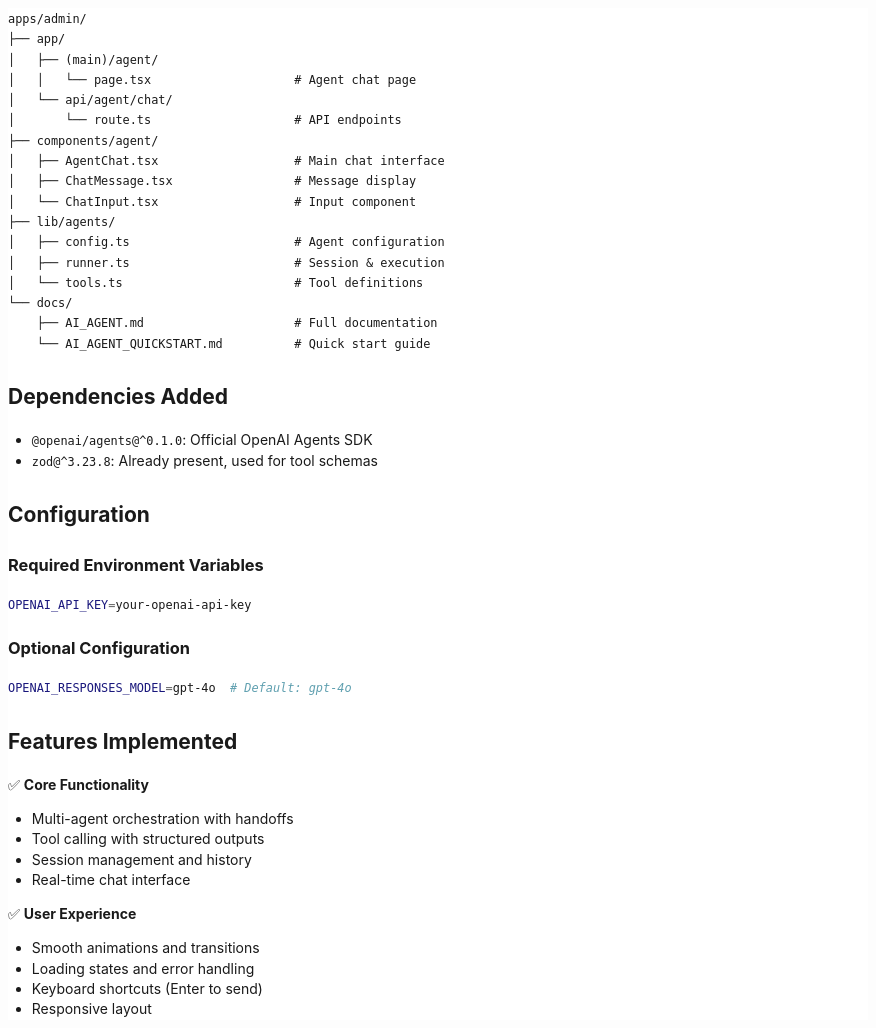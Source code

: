 ```
apps/admin/
├── app/
│   ├── (main)/agent/
│   │   └── page.tsx                    # Agent chat page
│   └── api/agent/chat/
│       └── route.ts                    # API endpoints
├── components/agent/
│   ├── AgentChat.tsx                   # Main chat interface
│   ├── ChatMessage.tsx                 # Message display
│   └── ChatInput.tsx                   # Input component
├── lib/agents/
│   ├── config.ts                       # Agent configuration
│   ├── runner.ts                       # Session & execution
│   └── tools.ts                        # Tool definitions
└── docs/
    ├── AI_AGENT.md                     # Full documentation
    └── AI_AGENT_QUICKSTART.md          # Quick start guide
```

## Dependencies Added

- `@openai/agents@^0.1.0`: Official OpenAI Agents SDK
- `zod@^3.23.8`: Already present, used for tool schemas

## Configuration

### Required Environment Variables

```bash
OPENAI_API_KEY=your-openai-api-key
```

### Optional Configuration

```bash
OPENAI_RESPONSES_MODEL=gpt-4o  # Default: gpt-4o
```

## Features Implemented

✅ **Core Functionality**

- Multi-agent orchestration with handoffs
- Tool calling with structured outputs
- Session management and history
- Real-time chat interface

✅ **User Experience**

- Smooth animations and transitions
- Loading states and error handling
- Keyboard shortcuts (Enter to send)
- Responsive layout
